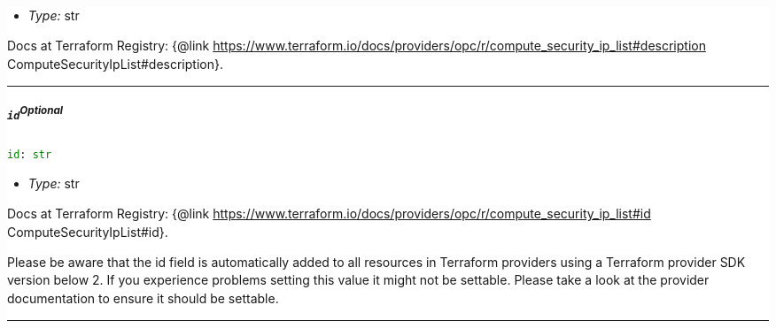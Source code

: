 - *Type:* str

Docs at Terraform Registry: {@link https://www.terraform.io/docs/providers/opc/r/compute_security_ip_list#description ComputeSecurityIpList#description}.

---

##### `id`<sup>Optional</sup> <a name="id" id="@cdktf/provider-opc.computeSecurityIpList.ComputeSecurityIpListConfig.property.id"></a>

```python
id: str
```

- *Type:* str

Docs at Terraform Registry: {@link https://www.terraform.io/docs/providers/opc/r/compute_security_ip_list#id ComputeSecurityIpList#id}.

Please be aware that the id field is automatically added to all resources in Terraform providers using a Terraform provider SDK version below 2.
If you experience problems setting this value it might not be settable. Please take a look at the provider documentation to ensure it should be settable.

---




